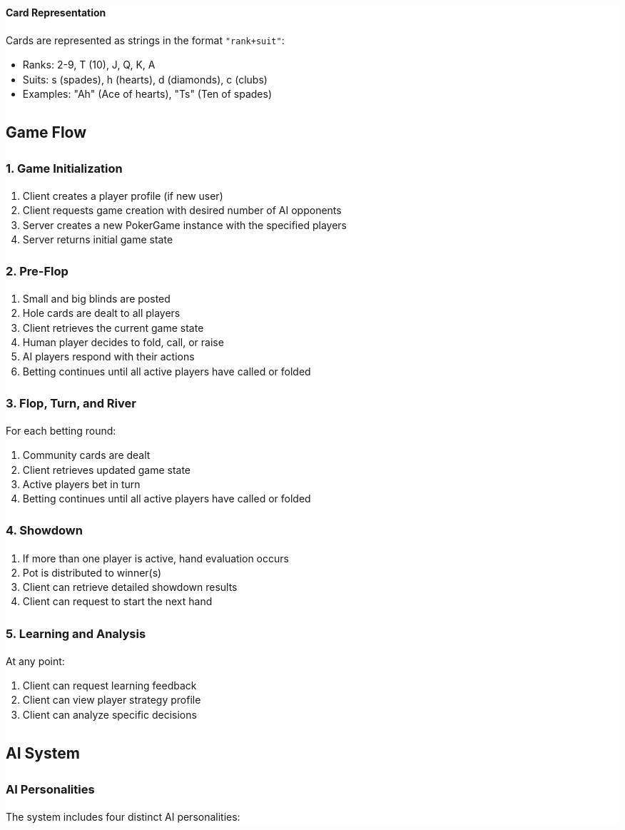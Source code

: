 #### Card Representation
Cards are represented as strings in the format `"rank+suit"`:
- Ranks: 2-9, T (10), J, Q, K, A
- Suits: s (spades), h (hearts), d (diamonds), c (clubs)
- Examples: "Ah" (Ace of hearts), "Ts" (Ten of spades)

## Game Flow

### 1. Game Initialization

1. Client creates a player profile (if new user)
2. Client requests game creation with desired number of AI opponents
3. Server creates a new PokerGame instance with the specified players
4. Server returns initial game state

### 2. Pre-Flop

1. Small and big blinds are posted
2. Hole cards are dealt to all players
3. Client retrieves the current game state
4. Human player decides to fold, call, or raise
5. AI players respond with their actions
6. Betting continues until all active players have called or folded

### 3. Flop, Turn, and River

For each betting round:
1. Community cards are dealt
2. Client retrieves updated game state
3. Active players bet in turn
4. Betting continues until all active players have called or folded

### 4. Showdown

1. If more than one player is active, hand evaluation occurs
2. Pot is distributed to winner(s)
3. Client can retrieve detailed showdown results
4. Client can request to start the next hand

### 5. Learning and Analysis

At any point:
1. Client can request learning feedback
2. Client can view player strategy profile
3. Client can analyze specific decisions

## AI System

### AI Personalities

The system includes four distinct AI personalities:
